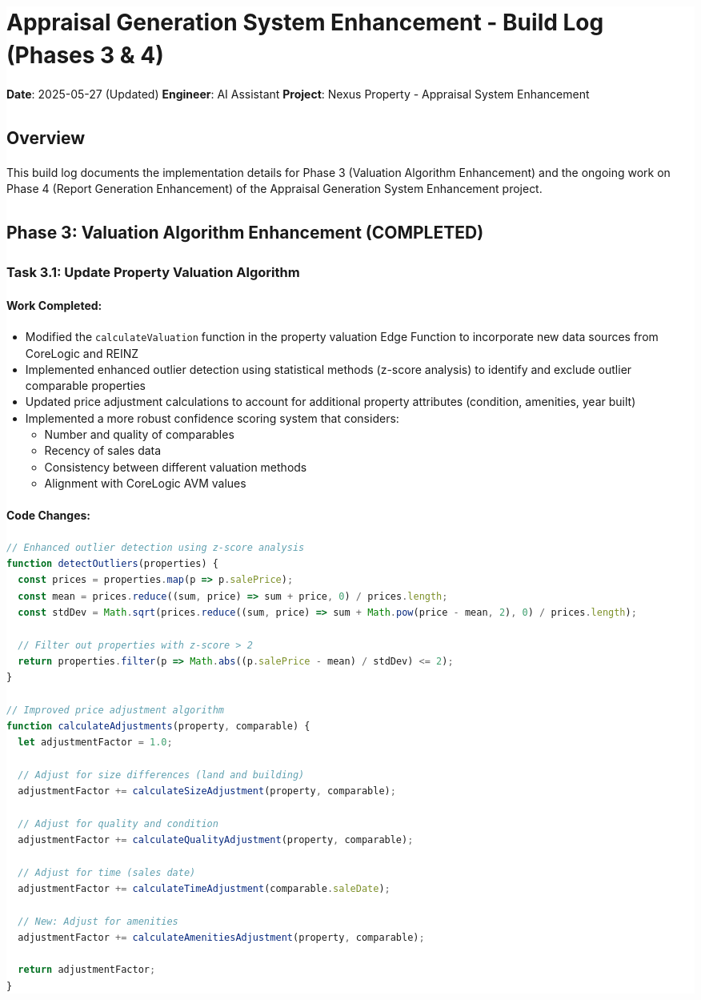 # Appraisal Generation System Enhancement - Build Log (Phases 3 & 4)

**Date**: 2025-05-27 (Updated)
**Engineer**: AI Assistant
**Project**: Nexus Property - Appraisal System Enhancement

## Overview

This build log documents the implementation details for Phase 3 (Valuation Algorithm Enhancement) and the ongoing work on Phase 4 (Report Generation Enhancement) of the Appraisal Generation System Enhancement project.

## Phase 3: Valuation Algorithm Enhancement (COMPLETED)

### Task 3.1: Update Property Valuation Algorithm

#### Work Completed:
- Modified the `calculateValuation` function in the property valuation Edge Function to incorporate new data sources from CoreLogic and REINZ
- Implemented enhanced outlier detection using statistical methods (z-score analysis) to identify and exclude outlier comparable properties
- Updated price adjustment calculations to account for additional property attributes (condition, amenities, year built)
- Implemented a more robust confidence scoring system that considers:
  - Number and quality of comparables
  - Recency of sales data
  - Consistency between different valuation methods
  - Alignment with CoreLogic AVM values

#### Code Changes:
```typescript
// Enhanced outlier detection using z-score analysis
function detectOutliers(properties) {
  const prices = properties.map(p => p.salePrice);
  const mean = prices.reduce((sum, price) => sum + price, 0) / prices.length;
  const stdDev = Math.sqrt(prices.reduce((sum, price) => sum + Math.pow(price - mean, 2), 0) / prices.length);
  
  // Filter out properties with z-score > 2
  return properties.filter(p => Math.abs((p.salePrice - mean) / stdDev) <= 2);
}

// Improved price adjustment algorithm
function calculateAdjustments(property, comparable) {
  let adjustmentFactor = 1.0;
  
  // Adjust for size differences (land and building)
  adjustmentFactor += calculateSizeAdjustment(property, comparable);
  
  // Adjust for quality and condition
  adjustmentFactor += calculateQualityAdjustment(property, comparable);
  
  // Adjust for time (sales date)
  adjustmentFactor += calculateTimeAdjustment(comparable.saleDate);
  
  // New: Adjust for amenities
  adjustmentFactor += calculateAmenitiesAdjustment(property, comparable);
  
  return adjustmentFactor;
}

```